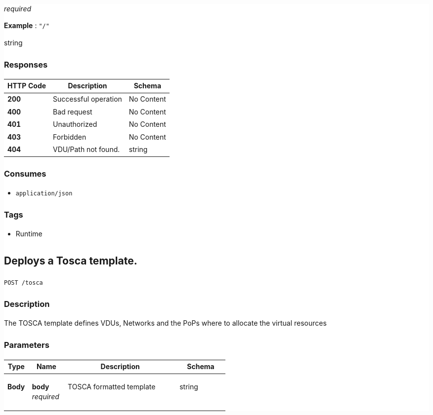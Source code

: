 <em>required</em></p></td>
<td><p><strong>Example</strong> : <code>&quot;/&quot;</code></p></td>
<td><p>string</p></td>
</tr>
</tbody>
</table>

### Responses

| HTTP Code | Description          | Schema     |
| --------- | -------------------- | ---------- |
| **200**   | Successful operation | No Content |
| **400**   | Bad request          | No Content |
| **401**   | Unauthorized         | No Content |
| **403**   | Forbidden            | No Content |
| **404**   | VDU/Path not found.  | string     |

### Consumes

  - `application/json`

### Tags

  - Runtime

## Deploys a Tosca template.

    POST /tosca

### Description

The TOSCA template defines VDUs, Networks and the PoPs where to allocate
the virtual resources

### Parameters

<table>
<colgroup>
<col style="width: 11%" />
<col style="width: 16%" />
<col style="width: 50%" />
<col style="width: 22%" />
</colgroup>
<thead>
<tr class="header">
<th>Type</th>
<th>Name</th>
<th>Description</th>
<th>Schema</th>
</tr>
</thead>
<tbody>
<tr class="odd">
<td><p><strong>Body</strong></p></td>
<td><p><strong>body</strong><br />
<em>required</em></p></td>
<td><p>TOSCA formatted template</p></td>
<td><p>string</p></td>
</tr>
</tbody>
</table>